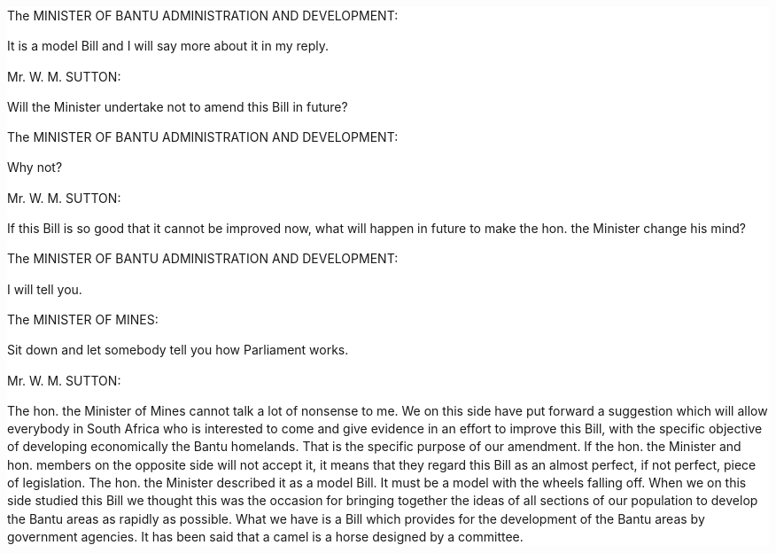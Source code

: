 <speech by="#minister_of_bantu_administration_and_development">

<from>The <person refersTo="hansard_za">MINISTER OF BANTU ADMINISTRATION AND DEVELOPMENT</person>:</from>

<p>It is a model Bill and I will say more about it in my reply.</p>

</speech>

<speech by="#sutton">

<from>Mr. <person refersTo="hansard_za">W. M. SUTTON</person>:</from>

<p>Will the Minister undertake not to amend this Bill in future&#x003F;</p>

</speech>

<speech by="#minister_of_bantu_administration_and_development">

<from>The <person refersTo="hansard_za">MINISTER OF BANTU ADMINISTRATION AND DEVELOPMENT</person>:</from>

<p>Why not&#x003F;</p>

</speech>

<speech by="#sutton">

<from>Mr. <person refersTo="hansard_za">W. M. SUTTON</person>:</from>

<p>If this Bill is so good that it cannot be improved now, what will happen in future to make the hon. the Minister change his mind&#x003F;</p>

</speech>

<speech by="#minister_of_bantu_administration_and_development">

<from>The <person refersTo="hansard_za">MINISTER OF BANTU ADMINISTRATION AND DEVELOPMENT</person>:</from>

<p>I will tell you.</p>

</speech>

<speech by="#minister_of_mines">

<from>The <person refersTo="hansard_za">MINISTER OF MINES</person>:</from>

<p>Sit down and let somebody tell you how Parliament works.</p>

</speech>

<speech by="#sutton">

<from>Mr. <person refersTo="hansard_za">W. M. SUTTON</person>:</from>

<p>The hon. the Minister of Mines cannot talk a lot of nonsense to me. We on this side have put forward a suggestion which will allow everybody in South Africa who is interested to come and give evidence in an effort to improve this Bill, with the specific objective of developing economically the Bantu homelands. That is the specific purpose of our amendment. If the hon. the Minister and hon. members on the opposite side will not accept it, it means that they regard this Bill as an almost perfect, if not perfect, piece of legislation. The hon. the Minister described it as a model Bill. It must be a model with the wheels falling off. When we on this side studied this Bill we thought this was the occasion for bringing together the ideas of all sections of our population to develop the Bantu areas as rapidly as possible. What we have is a Bill which provides for the development of the Bantu areas by government agencies. It has been said that a camel is a horse designed by a committee.</p>
